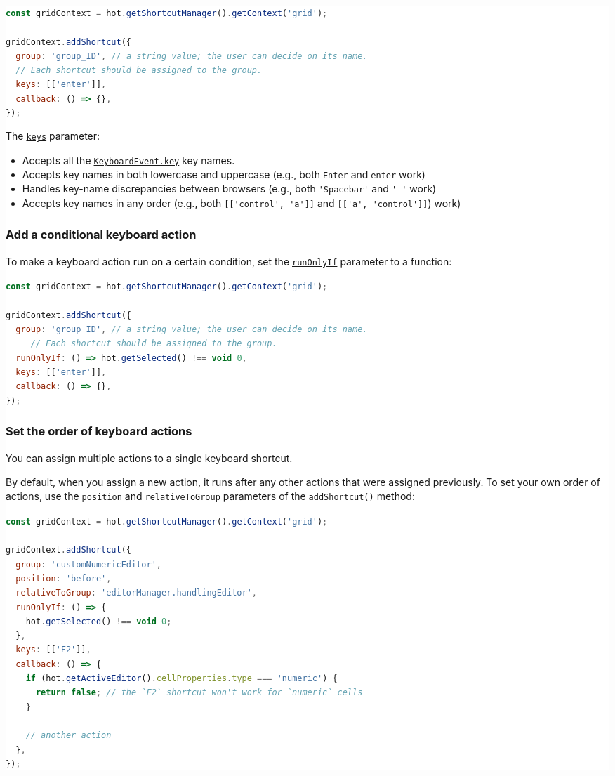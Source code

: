    ```js
   const gridContext = hot.getShortcutManager().getContext('grid');

   gridContext.addShortcut({
     group: 'group_ID', // a string value; the user can decide on its name. 
     // Each shortcut should be assigned to the group.
     keys: [['enter']],
     callback: () => {},
   });
   ```

   The [`keys`](@/api/shortcutContext.md#addshortcut) parameter:

   - Accepts all the [`KeyboardEvent.key`](https://developer.mozilla.org/en-US/docs/Web/API/KeyboardEvent/key/Key_Values) key names.
   - Accepts key names in both lowercase and uppercase (e.g., both `Enter` and `enter` work)
   - Handles key-name discrepancies between browsers (e.g., both `'Spacebar'` and `' '` work)
   - Accepts key names in any order (e.g., both `[['control', 'a']]` and `[['a', 'control']]`) work)

### Add a conditional keyboard action

To make a keyboard action run on a certain condition, set the [`runOnlyIf`](@/api/shortcutContext.md#addshortcut) parameter to a function:

```js
const gridContext = hot.getShortcutManager().getContext('grid');

gridContext.addShortcut({
  group: 'group_ID', // a string value; the user can decide on its name. 
     // Each shortcut should be assigned to the group.
  runOnlyIf: () => hot.getSelected() !== void 0,
  keys: [['enter']],
  callback: () => {},
});
```

### Set the order of keyboard actions

You can assign multiple actions to a single keyboard shortcut.

By default, when you assign a new action, it runs after any other actions that were assigned previously. To set your own order of actions, use the [`position`](@/api/shortcutContext.md#addshortcut) and [`relativeToGroup`](@/api/shortcutContext.md#addshortcut) parameters of the [`addShortcut()`](@/api/shortcutContext.md#addshortcut) method:

```js
const gridContext = hot.getShortcutManager().getContext('grid');

gridContext.addShortcut({
  group: 'customNumericEditor',
  position: 'before',
  relativeToGroup: 'editorManager.handlingEditor',
  runOnlyIf: () => {
    hot.getSelected() !== void 0;
  },
  keys: [['F2']],
  callback: () => {
    if (hot.getActiveEditor().cellProperties.type === 'numeric') {
      return false; // the `F2` shortcut won't work for `numeric` cells
    }

    // another action
  },
});
```
